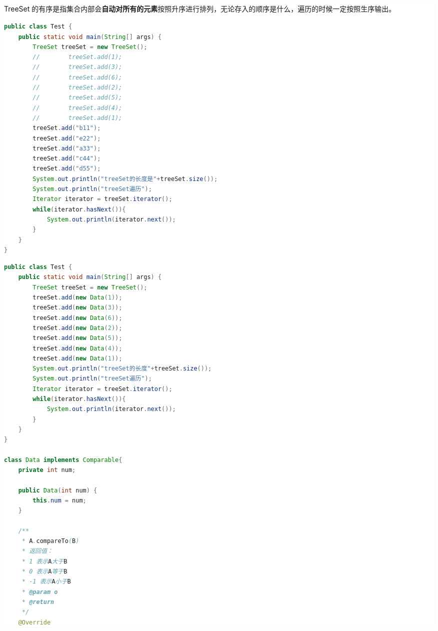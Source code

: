 TreeSet 的有序是指集合内部会**自动对所有的元素**按照升序进行排列，无论存入的顺序是什么，遍历的时候一定按照生序输出。

```java
public class Test {
    public static void main(String[] args) {
        TreeSet treeSet = new TreeSet();
        //        treeSet.add(1);
        //        treeSet.add(3);
        //        treeSet.add(6);
        //        treeSet.add(2);
        //        treeSet.add(5);
        //        treeSet.add(4);
        //        treeSet.add(1);
        treeSet.add("b11");
        treeSet.add("e22");
        treeSet.add("a33");
        treeSet.add("c44");
        treeSet.add("d55");
        System.out.println("treeSet的长度是"+treeSet.size());
        System.out.println("treeSet遍历");
        Iterator iterator = treeSet.iterator();
        while(iterator.hasNext()){
            System.out.println(iterator.next());
        }
    }
}
```

```java
public class Test {
    public static void main(String[] args) {
        TreeSet treeSet = new TreeSet();
        treeSet.add(new Data(1));
        treeSet.add(new Data(3));
        treeSet.add(new Data(6));
        treeSet.add(new Data(2));
        treeSet.add(new Data(5));
        treeSet.add(new Data(4));
        treeSet.add(new Data(1));
        System.out.println("treeSet的长度"+treeSet.size());
        System.out.println("treeSet遍历");
        Iterator iterator = treeSet.iterator();
        while(iterator.hasNext()){
            System.out.println(iterator.next());
        }
    }
}

class Data implements Comparable{
    private int num;

    public Data(int num) {
        this.num = num;
    }

    /**
     * A.compareTo(B)
     * 返回值：
     * 1 表示A大于B
     * 0 表示A等于B
     * -1 表示A小于B
     * @param o
     * @return
     */
    @Override
```
